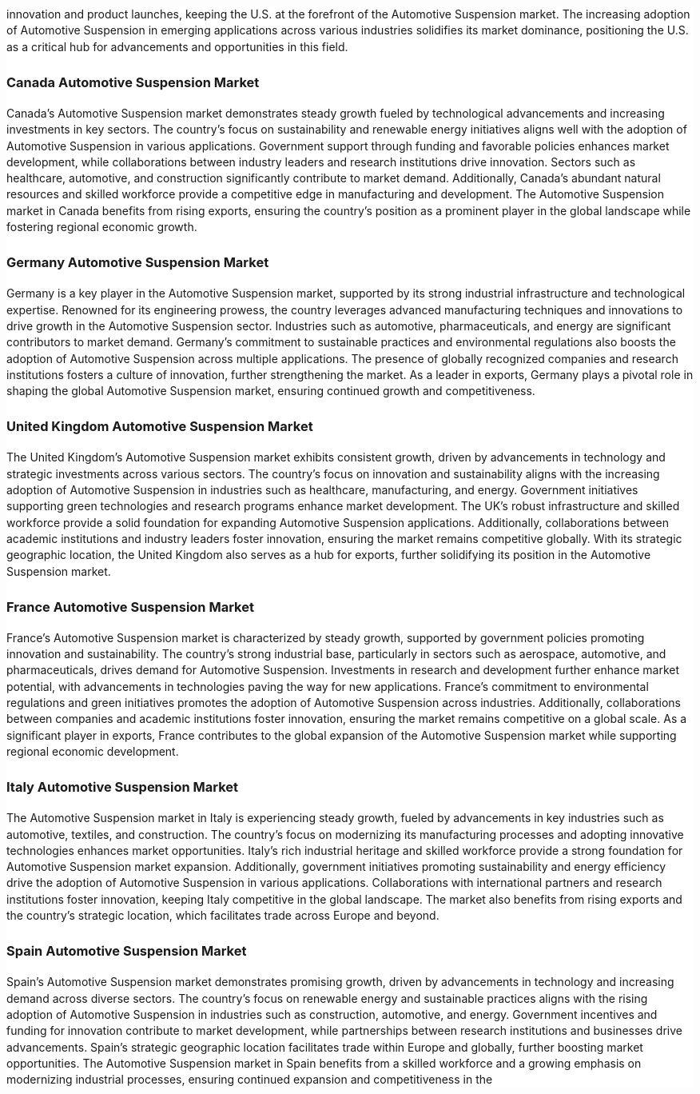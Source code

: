 innovation and product launches, keeping the U.S. at the forefront of the Automotive Suspension market. The increasing adoption of Automotive Suspension in emerging applications across various industries solidifies its market dominance, positioning the U.S. as a critical hub for advancements and opportunities in this field.</p><h3>Canada Automotive Suspension Market</h3><p>Canada&rsquo;s Automotive Suspension market demonstrates steady growth fueled by technological advancements and increasing investments in key sectors. The country&rsquo;s focus on sustainability and renewable energy initiatives aligns well with the adoption of Automotive Suspension in various applications. Government support through funding and favorable policies enhances market development, while collaborations between industry leaders and research institutions drive innovation. Sectors such as healthcare, automotive, and construction significantly contribute to market demand. Additionally, Canada&rsquo;s abundant natural resources and skilled workforce provide a competitive edge in manufacturing and development. The Automotive Suspension market in Canada benefits from rising exports, ensuring the country&rsquo;s position as a prominent player in the global landscape while fostering regional economic growth.</p><h3>Germany Automotive Suspension Market</h3><p>Germany is a key player in the Automotive Suspension market, supported by its strong industrial infrastructure and technological expertise. Renowned for its engineering prowess, the country leverages advanced manufacturing techniques and innovations to drive growth in the Automotive Suspension sector. Industries such as automotive, pharmaceuticals, and energy are significant contributors to market demand. Germany&rsquo;s commitment to sustainable practices and environmental regulations also boosts the adoption of Automotive Suspension across multiple applications. The presence of globally recognized companies and research institutions fosters a culture of innovation, further strengthening the market. As a leader in exports, Germany plays a pivotal role in shaping the global Automotive Suspension market, ensuring continued growth and competitiveness.</p><h3>United Kingdom Automotive Suspension Market</h3><p>The United Kingdom&rsquo;s Automotive Suspension market exhibits consistent growth, driven by advancements in technology and strategic investments across various sectors. The country&rsquo;s focus on innovation and sustainability aligns with the increasing adoption of Automotive Suspension in industries such as healthcare, manufacturing, and energy. Government initiatives supporting green technologies and research programs enhance market development. The UK&rsquo;s robust infrastructure and skilled workforce provide a solid foundation for expanding Automotive Suspension applications. Additionally, collaborations between academic institutions and industry leaders foster innovation, ensuring the market remains competitive globally. With its strategic geographic location, the United Kingdom also serves as a hub for exports, further solidifying its position in the Automotive Suspension market.</p><h3>France Automotive Suspension Market</h3><p>France&rsquo;s Automotive Suspension market is characterized by steady growth, supported by government policies promoting innovation and sustainability. The country&rsquo;s strong industrial base, particularly in sectors such as aerospace, automotive, and pharmaceuticals, drives demand for Automotive Suspension. Investments in research and development further enhance market potential, with advancements in technologies paving the way for new applications. France&rsquo;s commitment to environmental regulations and green initiatives promotes the adoption of Automotive Suspension across industries. Additionally, collaborations between companies and academic institutions foster innovation, ensuring the market remains competitive on a global scale. As a significant player in exports, France contributes to the global expansion of the Automotive Suspension market while supporting regional economic development.</p><h3>Italy Automotive Suspension Market</h3><p>The Automotive Suspension market in Italy is experiencing steady growth, fueled by advancements in key industries such as automotive, textiles, and construction. The country&rsquo;s focus on modernizing its manufacturing processes and adopting innovative technologies enhances market opportunities. Italy&rsquo;s rich industrial heritage and skilled workforce provide a strong foundation for Automotive Suspension market expansion. Additionally, government initiatives promoting sustainability and energy efficiency drive the adoption of Automotive Suspension in various applications. Collaborations with international partners and research institutions foster innovation, keeping Italy competitive in the global landscape. The market also benefits from rising exports and the country&rsquo;s strategic location, which facilitates trade across Europe and beyond.</p><h3>Spain Automotive Suspension Market</h3><p>Spain&rsquo;s Automotive Suspension market demonstrates promising growth, driven by advancements in technology and increasing demand across diverse sectors. The country&rsquo;s focus on renewable energy and sustainable practices aligns with the rising adoption of Automotive Suspension in industries such as construction, automotive, and energy. Government incentives and funding for innovation contribute to market development, while partnerships between research institutions and businesses drive advancements. Spain&rsquo;s strategic geographic location facilitates trade within Europe and globally, further boosting market opportunities. The Automotive Suspension market in Spain benefits from a skilled workforce and a growing emphasis on modernizing industrial processes, ensuring continued expansion and competitiveness in the